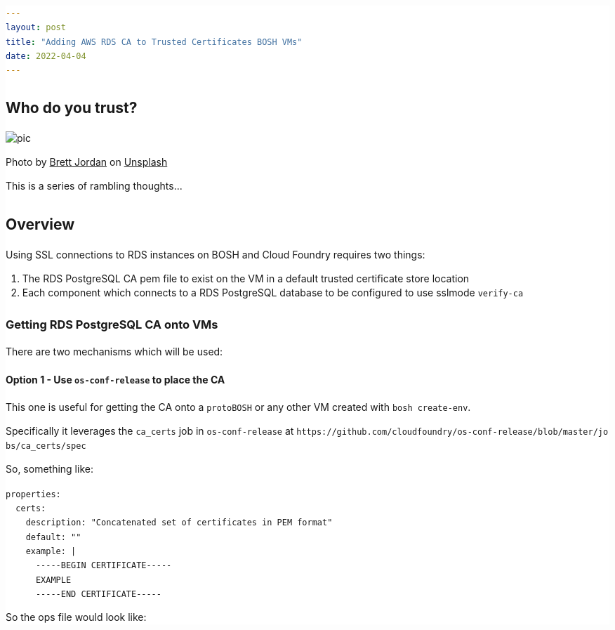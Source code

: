 ```yaml
---
layout: post
title: "Adding AWS RDS CA to Trusted Certificates BOSH VMs"
date: 2022-04-04
---
```


## Who do you trust?

![pic](brett-jordan-oP48_y30gjM-unsplash-2.jpg)

Photo by [Brett Jordan](https://unsplash.com/@brett_jordan?utm_source=unsplash&utm_medium=referral&utm_content=creditCopyText) on [Unsplash](https://unsplash.com)



This is a series of rambling thoughts... 

## Overview

Using SSL connections to RDS instances on BOSH and Cloud Foundry requires two things:

 1. The RDS PostgreSQL CA pem file to exist on the VM in a default trusted certificate store location 
 2. Each component which connects to a RDS PostgreSQL database to be configured to use sslmode `verify-ca`

### Getting RDS PostgreSQL CA onto VMs

There are two mechanisms which will be used:

#### Option 1 - Use `os-conf-release` to place the CA

This one is useful for getting the CA onto a `protoBOSH` or any other VM created with `bosh create-env`.

Specifically it leverages the `ca_certs` job in `os-conf-release` at `https://github.com/cloudfoundry/os-conf-release/blob/master/jobs/ca_certs/spec`

So, something like:

```
properties:
  certs:
    description: "Concatenated set of certificates in PEM format"
    default: ""
    example: |
      -----BEGIN CERTIFICATE-----
      EXAMPLE
      -----END CERTIFICATE-----
```


So the ops file would look like:
